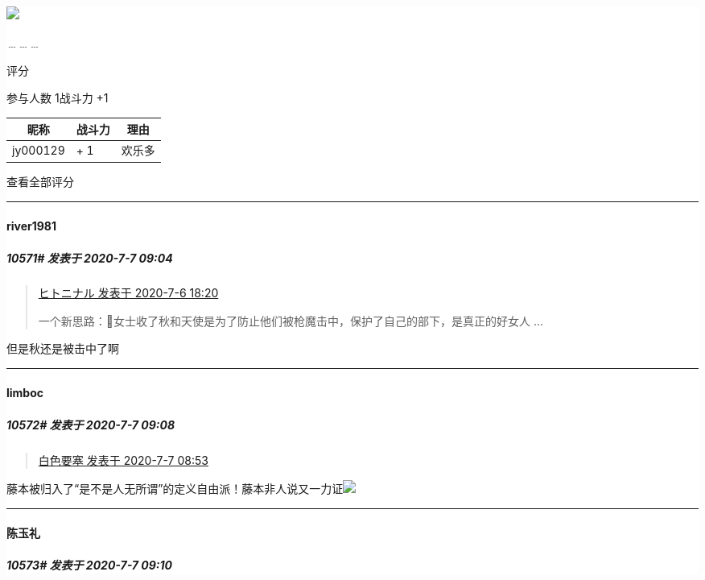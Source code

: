 
<img src="https://p.sda1.dev/0/89a1430a44709dd50de8fd91f95a486f/IMG_F0A374D127EB4F1322BDC9C6063C6F6F.jpeg" referrerpolicy="no-referrer">



﹍﹍﹍

评分





 参与人数 1战斗力 +1

|昵称|战斗力|理由|
|----|---|---|
| jy000129| + 1|欢乐多|



查看全部评分






-----

####  river1981  
##### 10571#       发表于 2020-7-7 09:04



<blockquote><a href="httphttps://bbs.saraba1st.com/2b/forum.php?mod=redirect&amp;goto=findpost&amp;pid=48093093&amp;ptid=1794543" target="_blank">ヒトニナル 发表于 2020-7-6 18:20</a>

一个新思路：🐴女士收了秋和天使是为了防止他们被枪魔击中，保护了自己的部下，是真正的好女人 ...</blockquote>
但是秋还是被击中了啊







-----

####  limboc  
##### 10572#       发表于 2020-7-7 09:08



<blockquote><a href="httphttps://bbs.saraba1st.com/2b/forum.php?mod=redirect&amp;goto=findpost&amp;pid=48099018&amp;ptid=1794543" target="_blank">白色要塞 发表于 2020-7-7 08:53</a></blockquote>
藤本被归入了“是不是人无所谓”的定义自由派！藤本非人说又一力证<img src="https://static.saraba1st.com/image/smiley/face2017/244.gif" referrerpolicy="no-referrer">







-----

####  陈玉礼  
##### 10573#       发表于 2020-7-7 09:10
